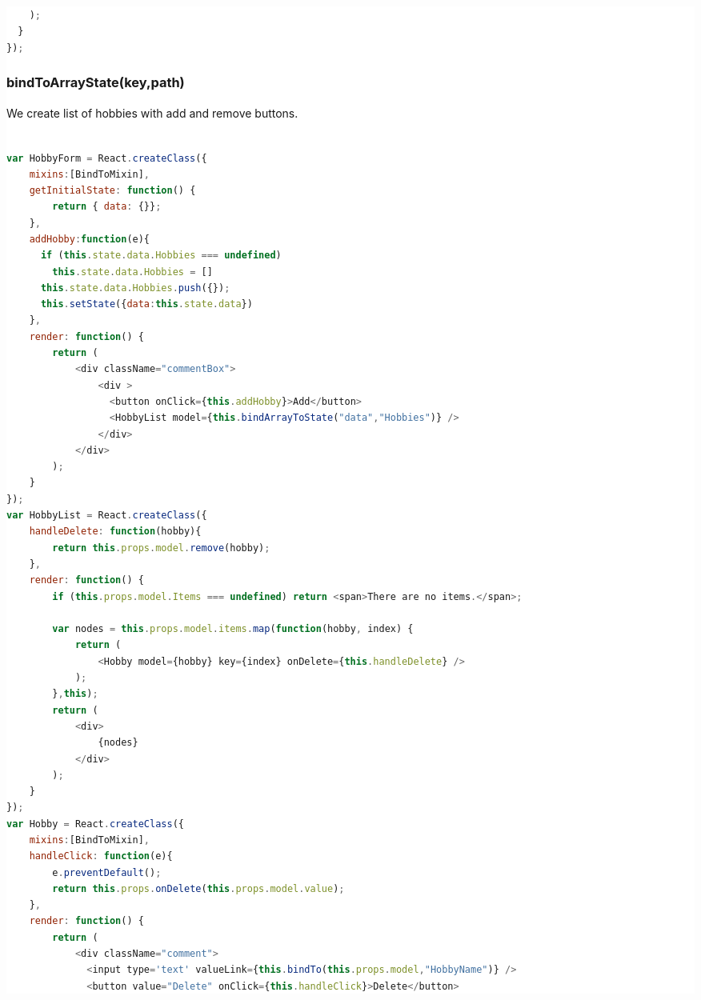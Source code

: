 ``` js
    );
  }
});

```

### bindToArrayState(key,path)

We create list of hobbies with add and remove buttons.

``` js

var HobbyForm = React.createClass({
    mixins:[BindToMixin],
    getInitialState: function() {
        return { data: {}};
    },
    addHobby:function(e){
      if (this.state.data.Hobbies === undefined)
        this.state.data.Hobbies = []
      this.state.data.Hobbies.push({});
      this.setState({data:this.state.data})
    },
    render: function() {
        return (
            <div className="commentBox">
                <div >
                  <button onClick={this.addHobby}>Add</button>
                  <HobbyList model={this.bindArrayToState("data","Hobbies")} />
                </div>
            </div>
        );
    }
});
var HobbyList = React.createClass({
    handleDelete: function(hobby){
        return this.props.model.remove(hobby);
    },
    render: function() {
        if (this.props.model.Items === undefined) return <span>There are no items.</span>;

        var nodes = this.props.model.items.map(function(hobby, index) {
            return (
                <Hobby model={hobby} key={index} onDelete={this.handleDelete} />
            );
        },this);
        return (
            <div>
                {nodes}
            </div>
        );
    }
});
var Hobby = React.createClass({
    mixins:[BindToMixin],
    handleClick: function(e){
        e.preventDefault();
        return this.props.onDelete(this.props.model.value);
    },
    render: function() {
        return (
            <div className="comment">
              <input type='text' valueLink={this.bindTo(this.props.model,"HobbyName")} />
              <button value="Delete" onClick={this.handleClick}>Delete</button>
```